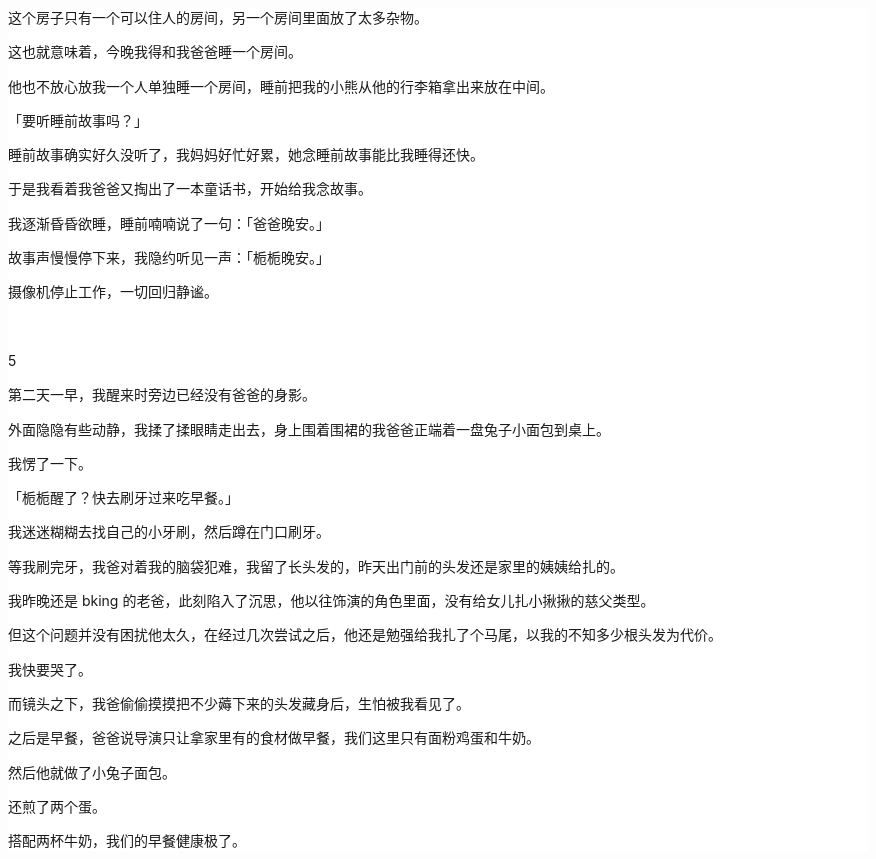 
这个房子只有一个可以住人的房间，另一个房间里面放了太多杂物。


这也就意味着，今晚我得和我爸爸睡一个房间。


他也不放心放我一个人单独睡一个房间，睡前把我的小熊从他的行李箱拿出来放在中间。


「要听睡前故事吗？」


睡前故事确实好久没听了，我妈妈好忙好累，她念睡前故事能比我睡得还快。


于是我看着我爸爸又掏出了一本童话书，开始给我念故事。


我逐渐昏昏欲睡，睡前喃喃说了一句：「爸爸晚安。」


故事声慢慢停下来，我隐约听见一声：「栀栀晚安。」


摄像机停止工作，一切回归静谧。


 


5


第二天一早，我醒来时旁边已经没有爸爸的身影。


外面隐隐有些动静，我揉了揉眼睛走出去，身上围着围裙的我爸爸正端着一盘兔子小面包到桌上。


我愣了一下。


「栀栀醒了？快去刷牙过来吃早餐。」


我迷迷糊糊去找自己的小牙刷，然后蹲在门口刷牙。


等我刷完牙，我爸对着我的脑袋犯难，我留了长头发的，昨天出门前的头发还是家里的姨姨给扎的。


我昨晚还是 bking 的老爸，此刻陷入了沉思，他以往饰演的角色里面，没有给女儿扎小揪揪的慈父类型。


但这个问题并没有困扰他太久，在经过几次尝试之后，他还是勉强给我扎了个马尾，以我的不知多少根头发为代价。


我快要哭了。


而镜头之下，我爸偷偷摸摸把不少薅下来的头发藏身后，生怕被我看见了。


之后是早餐，爸爸说导演只让拿家里有的食材做早餐，我们这里只有面粉鸡蛋和牛奶。


然后他就做了小兔子面包。


还煎了两个蛋。


搭配两杯牛奶，我们的早餐健康极了。
